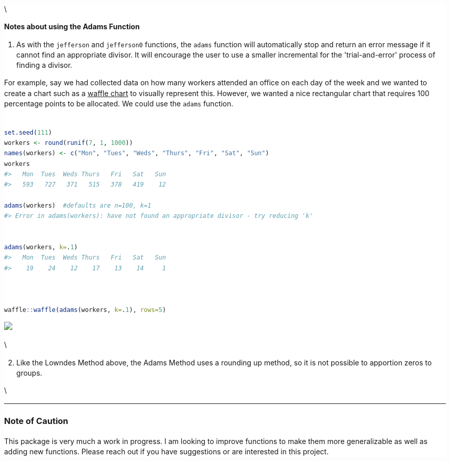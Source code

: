 \  



**Notes about using the Adams Function**

1. As with the `jefferson` and `jefferson0` functions, the `adams` function will automatically stop and return an error message if it cannot find an appropriate divisor.  It will encourage the user to use a smaller incremental for the 'trial-and-error' process of finding a divisor.

For example, say we had collected data on how many workers attended an office on each day of the week and we wanted to create a chart such as a [waffle chart](https://github.com/hrbrmstr/waffle) to visually represent this.  However, we wanted a nice rectangular chart that requires 100 percentage points to be allocated.  We could use the `adams` function.



```r

set.seed(111)
workers <- round(runif(7, 1, 1000))
names(workers) <- c("Mon", "Tues", "Weds", "Thurs", "Fri", "Sat", "Sun")
workers
#>   Mon  Tues  Weds Thurs   Fri   Sat   Sun 
#>   593   727   371   515   378   419    12

adams(workers)  #defaults are n=100, k=1
#> Error in adams(workers): have not found an appropriate divisor - try reducing 'k'


adams(workers, k=.1)
#>   Mon  Tues  Weds Thurs   Fri   Sat   Sun 
#>    19    24    12    17    13    14     1



waffle::waffle(adams(workers, k=.1), rows=5)
```

![](C:\Users\curley1\AppData\Local\Temp\RtmpmQWHes\preview-21b05dab213d.dir\my-vignette_files/figure-html/unnamed-chunk-39-1.png) 


\  


2. Like the Lowndes Method above, the Adams Method uses a rounding up method, so it is not possible to apportion zeros to groups.

\ 

------


### Note of Caution

This package is very much a work in progress. I am looking to improve functions to make them more generalizable as well as adding new functions. Please reach out if you have suggestions or are interested in this project.
